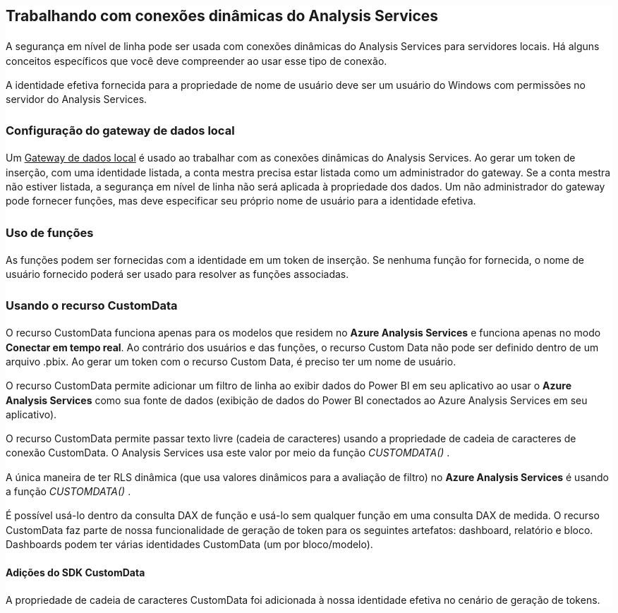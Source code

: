 ## <a name="working-with-analysis-services-live-connections"></a>Trabalhando com conexões dinâmicas do Analysis Services

A segurança em nível de linha pode ser usada com conexões dinâmicas do Analysis Services para servidores locais. Há alguns conceitos específicos que você deve compreender ao usar esse tipo de conexão.

A identidade efetiva fornecida para a propriedade de nome de usuário deve ser um usuário do Windows com permissões no servidor do Analysis Services.

### <a name="on-premises-data-gateway-configuration"></a>Configuração do gateway de dados local

Um [Gateway de dados local](../service-gateway-onprem.md) é usado ao trabalhar com as conexões dinâmicas do Analysis Services. Ao gerar um token de inserção, com uma identidade listada, a conta mestra precisa estar listada como um administrador do gateway. Se a conta mestra não estiver listada, a segurança em nível de linha não será aplicada à propriedade dos dados. Um não administrador do gateway pode fornecer funções, mas deve especificar seu próprio nome de usuário para a identidade efetiva.

### <a name="use-of-roles"></a>Uso de funções

As funções podem ser fornecidas com a identidade em um token de inserção. Se nenhuma função for fornecida, o nome de usuário fornecido poderá ser usado para resolver as funções associadas.

### <a name="using-the-customdata-feature"></a>Usando o recurso CustomData

O recurso CustomData funciona apenas para os modelos que residem no **Azure Analysis Services** e funciona apenas no modo **Conectar em tempo real**. Ao contrário dos usuários e das funções, o recurso Custom Data não pode ser definido dentro de um arquivo .pbix. Ao gerar um token com o recurso Custom Data, é preciso ter um nome de usuário.

O recurso CustomData permite adicionar um filtro de linha ao exibir dados do Power BI em seu aplicativo ao usar o **Azure Analysis Services** como sua fonte de dados (exibição de dados do Power BI conectados ao Azure Analysis Services em seu aplicativo).

O recurso CustomData permite passar texto livre (cadeia de caracteres) usando a propriedade de cadeia de caracteres de conexão CustomData. O Analysis Services usa este valor por meio da função *CUSTOMDATA()* .

A única maneira de ter RLS dinâmica (que usa valores dinâmicos para a avaliação de filtro) no **Azure Analysis Services** é usando a função *CUSTOMDATA()* .

É possível usá-lo dentro da consulta DAX de função e usá-lo sem qualquer função em uma consulta DAX de medida.
O recurso CustomData faz parte de nossa funcionalidade de geração de token para os seguintes artefatos: dashboard, relatório e bloco. Dashboards podem ter várias identidades CustomData (um por bloco/modelo).

#### <a name="customdata-sdk-additions"></a>Adições do SDK CustomData

A propriedade de cadeia de caracteres CustomData foi adicionada à nossa identidade efetiva no cenário de geração de tokens.
